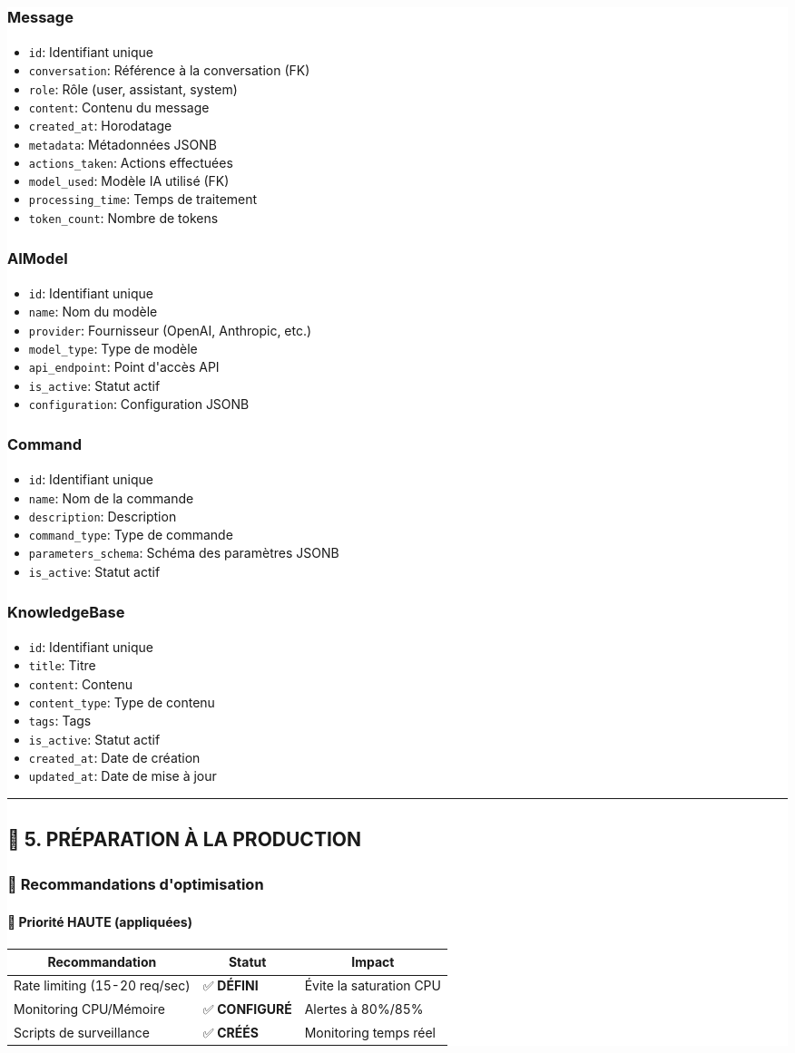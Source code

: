 ### Message
- `id`: Identifiant unique
- `conversation`: Référence à la conversation (FK)
- `role`: Rôle (user, assistant, system)
- `content`: Contenu du message
- `created_at`: Horodatage
- `metadata`: Métadonnées JSONB
- `actions_taken`: Actions effectuées
- `model_used`: Modèle IA utilisé (FK)
- `processing_time`: Temps de traitement
- `token_count`: Nombre de tokens

### AIModel
- `id`: Identifiant unique
- `name`: Nom du modèle
- `provider`: Fournisseur (OpenAI, Anthropic, etc.)
- `model_type`: Type de modèle
- `api_endpoint`: Point d'accès API
- `is_active`: Statut actif
- `configuration`: Configuration JSONB

### Command
- `id`: Identifiant unique
- `name`: Nom de la commande
- `description`: Description
- `command_type`: Type de commande
- `parameters_schema`: Schéma des paramètres JSONB
- `is_active`: Statut actif

### KnowledgeBase
- `id`: Identifiant unique
- `title`: Titre
- `content`: Contenu
- `content_type`: Type de contenu
- `tags`: Tags
- `is_active`: Statut actif
- `created_at`: Date de création
- `updated_at`: Date de mise à jour

---

## 🚀 **5. PRÉPARATION À LA PRODUCTION**

### 🎯 **Recommandations d'optimisation**

#### 🔴 **Priorité HAUTE (appliquées)**
| **Recommandation** | **Statut** | **Impact** |
|-------------------|------------|------------|
| Rate limiting (15-20 req/sec) | ✅ **DÉFINI** | Évite la saturation CPU |
| Monitoring CPU/Mémoire | ✅ **CONFIGURÉ** | Alertes à 80%/85% |
| Scripts de surveillance | ✅ **CRÉÉS** | Monitoring temps réel |
